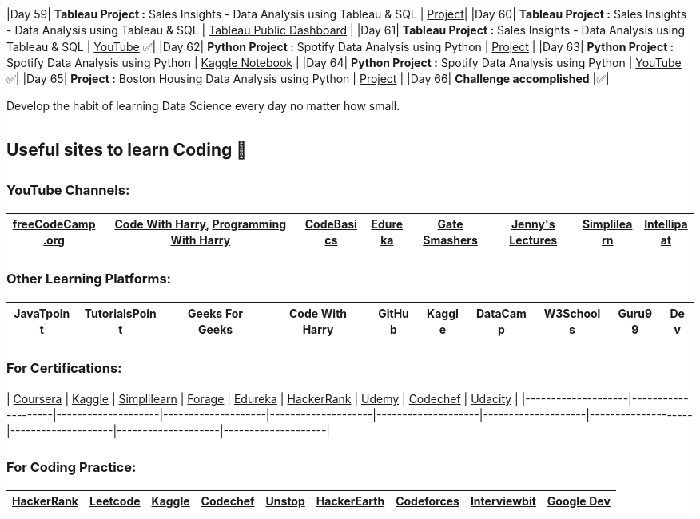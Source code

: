 |Day 59| **Tableau Project :** Sales Insights - Data Analysis using Tableau & SQL | [Project](https://github.com)|
|Day 60| **Tableau Project :** Sales Insights - Data Analysis using Tableau & SQL | [Tableau Public Dashboard](https://public.tableau.com) |
|Day 61| **Tableau Project :** Sales Insights - Data Analysis using Tableau & SQL | [YouTube](https://www.youtube.com/playlist?list=PLeo1K3hjS3utcb9nKtanhcn8jd2E0Hp9b)  :white_check_mark:|
|Day 62| **Python Project :** Spotify Data Analysis using Python | [Project](https://github.com) |
|Day 63| **Python Project :** Spotify Data Analysis using Python | [Kaggle Notebook](https://www.kaggle.com) |
|Day 64| **Python Project :** Spotify Data Analysis using Python | [YouTube](https://www.youtube.com/watch?v=8d7ywKCm6HI) :white_check_mark:|
|Day 65| **Project :** Boston Housing Data Analysis using Python | [Project](https://github.com) |
|Day 66| **Challenge accomplished** |:white_check_mark:|


Develop the habit of learning Data Science every day no matter how small.
 
## Useful sites to learn Coding :link:

### YouTube Channels:

| [freeCodeCamp.org](https://www.youtube.com/channel/UC8butISFwT-Wl7EV0hUK0BQ) | [Code With Harry](https://www.youtube.com/channel/UCeVMnSShP_Iviwkknt83cww), [Programming With Harry](https://www.youtube.com/channel/UC7btqG2Ww0_2LwuQxpvo2HQ) | [CodeBasics](https://www.youtube.com/c/codebasics) | [Edureka](https://www.youtube.com/channel/UCkw4JCwteGrDHIsyIIKo4tQ) | [Gate Smashers](https://www.youtube.com/c/GateSmashers) | [Jenny's Lectures](https://www.youtube.com/c/JennyslecturesCSITNETJRF) | [Simplilearn](https://www.youtube.com/channel/UCsvqVGtbbyHaMoevxPAq9Fg) | [Intellipaat](https://www.youtube.com/c/Intellipaat) |
|--------------------|--------------------|--------------------|--------------------|--------------------|--------------------|--------------------|--------------------|

### Other Learning Platforms:

| [JavaTpoint](https://www.javatpoint.com/) | [TutorialsPoint](https://www.tutorialspoint.com/tutorialslibrary.htm) | [Geeks For Geeks](https://www.geeksforgeeks.org/) | [Code With Harry](https://www.codewithharry.com/) | [GitHub](https://github.com) | [Kaggle](https://www.kaggle.com/) | [DataCamp](https://www.datacamp.com/) | [W3Schools](https://www.w3schools.com/) | [Guru99](https://www.guru99.com/) | [Dev](https://dev.to/) |
|--------------------|--------------------|--------------------|--------------------|--------------------|--------------------|--------------------|--------------------|--------------------|--------------------|
 
### For Certifications:

| [Coursera](https://coursera.org/) | [Kaggle](https://www.kaggle.com/learn/) | [Simplilearn](https://www.simplilearn.com) | [Forage](https://www.theforage.com/) | [Edureka](https://www.edureka.co/) | [HackerRank](https://www.hackerrank.com/mrankitgupta)  | [Udemy](https://www.udemy.com/) | [Codechef](https://www.codechef.com/)  | [Udacity](https://www.udacity.com/) |
|--------------------|--------------------|--------------------|--------------------|--------------------|--------------------|--------------------|--------------------|--------------------|--------------------|--------------------|

### For Coding Practice:
| [HackerRank](https://www.hackerrank.com/) | [Leetcode](https://leetcode.com/) | [Kaggle](https://www.kaggle.com/) | [Codechef](https://www.codechef.com/) | [Unstop](https://unstop.com/) | [HackerEarth](https://www.hackerearth.com/practice/) | [Codeforces](https://codeforces.com/) | [Interviewbit](https://www.interviewbit.com/) | [Google Dev](https://developers.google.com/) |
|--------------------|--------------------|--------------------|--------------------|--------------------|--------------------|--------------------|--------------------|--------------------|

